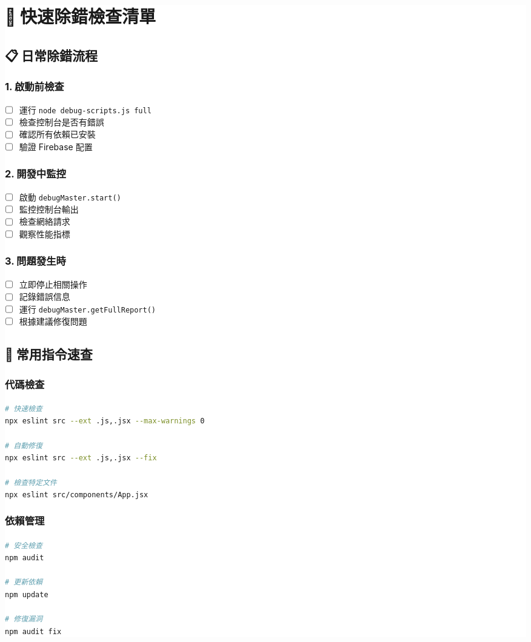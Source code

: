 # 🚀 快速除錯檢查清單

## 📋 日常除錯流程

### 1. 啟動前檢查

- [ ] 運行 `node debug-scripts.js full`
- [ ] 檢查控制台是否有錯誤
- [ ] 確認所有依賴已安裝
- [ ] 驗證 Firebase 配置

### 2. 開發中監控

- [ ] 啟動 `debugMaster.start()`
- [ ] 監控控制台輸出
- [ ] 檢查網絡請求
- [ ] 觀察性能指標

### 3. 問題發生時

- [ ] 立即停止相關操作
- [ ] 記錄錯誤信息
- [ ] 運行 `debugMaster.getFullReport()`
- [ ] 根據建議修復問題

## 🔧 常用指令速查

### 代碼檢查

```bash
# 快速檢查
npx eslint src --ext .js,.jsx --max-warnings 0

# 自動修復
npx eslint src --ext .js,.jsx --fix

# 檢查特定文件
npx eslint src/components/App.jsx
```

### 依賴管理

```bash
# 安全檢查
npm audit

# 更新依賴
npm update

# 修復漏洞
npm audit fix
```
